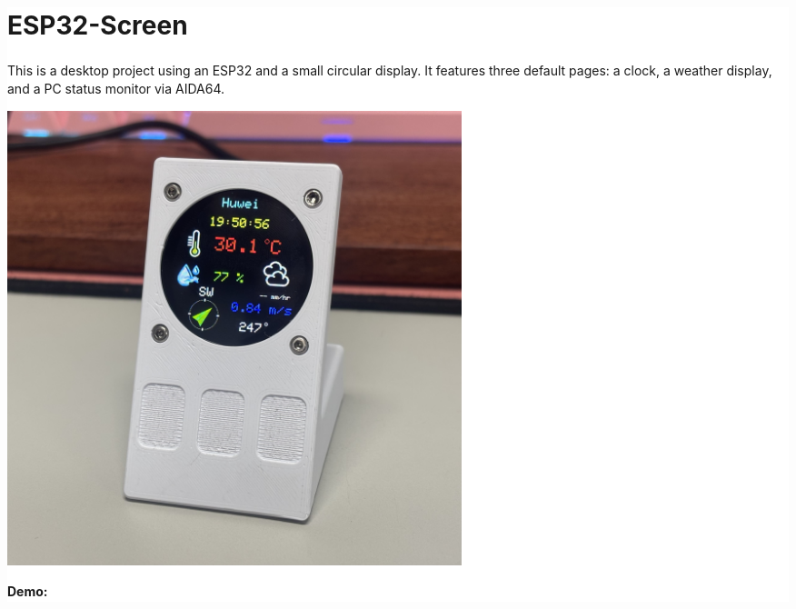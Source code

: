 # ESP32-Screen

This is a desktop project using an ESP32 and a small circular display. It features three default pages: a clock, a weather display, and a PC status monitor via AIDA64.

<img src="pictures/esp32_screen.jpeg" alt="esp32_screen" width="500"/>

**Demo:**
